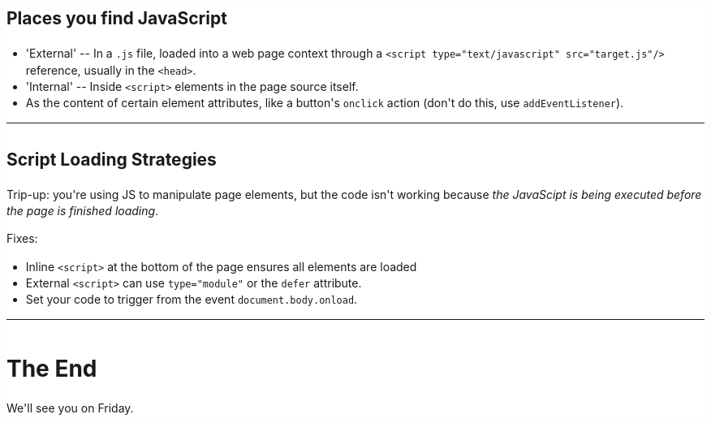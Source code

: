 ## Places you find JavaScript

- 'External' -- In a `.js` file, loaded into a web page context through a `<script type="text/javascript" src="target.js"/>` reference, usually in the `<head>`.
- 'Internal' -- Inside `<script>` elements in the page source itself. 
- As the content of certain element attributes, like a button's `onclick` action (don't do this, use `addEventListener`).

---
## Script Loading Strategies

Trip-up: you're using JS to manipulate page elements, but the code isn't working
because _the JavaScipt is being executed before the page is finished loading_. 

Fixes:
 - Inline `<script>` at the bottom of the page ensures all elements are loaded
 - External `<script>` can use `type="module"` or the `defer` attribute.
 - Set your code to trigger from the event `document.body.onload`. 

---

# The End

We'll see you on Friday.
